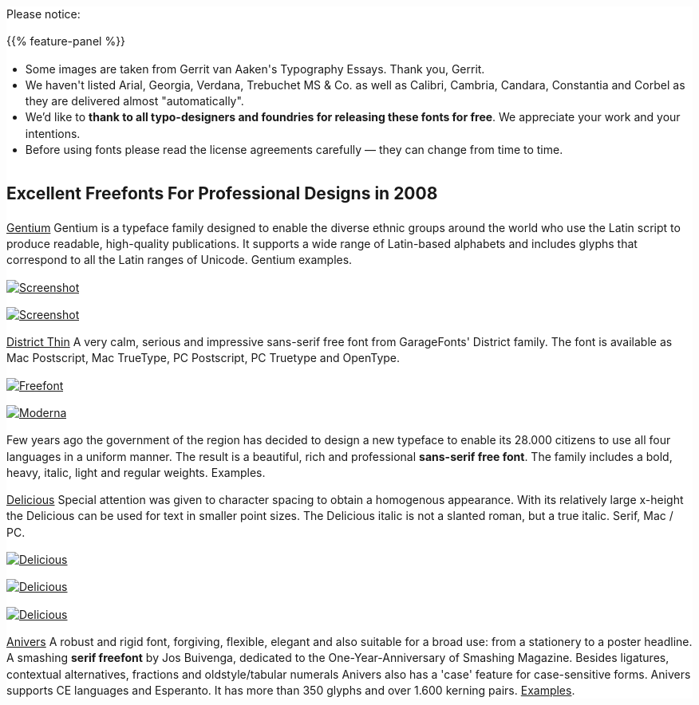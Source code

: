 Please notice:

{{% feature-panel %}}

*   Some images are taken from Gerrit van Aaken's Typography Essays. Thank you, Gerrit.
*   We haven't listed Arial, Georgia, Verdana, Trebuchet MS & Co. as well as Calibri, Cambria, Candara, Constantia and Corbel as they are delivered almost "automatically".
*   We’d like to **thank to all typo-designers and foundries for releasing these fonts for free**. We appreciate your work and your intentions.
*   Before using fonts please read the license agreements carefully — they can change from time to time.</p>

## Excellent Freefonts For Professional Designs in 2008

<a title="Gentium" href="https://scripts.sil.org/gentium">Gentium</a>
Gentium is a typeface family designed to enable the diverse ethnic groups around the world who use the Latin script to produce readable, high-quality publications. It supports a wide range of Latin-based alphabets and includes glyphs that correspond to all the Latin ranges of Unicode. Gentium examples.

<a title="Gentium" href="https://scripts.sil.org/gentium"><img loading="lazy" decoding="async" src="https://archive.smashing.media/assets/344dbf88-fdf9-42bb-adb4-46f01eedd629/0169aa6f-ab2b-4be1-a8b2-e89ef0da3b78/t06.gif" alt="Screenshot" width="323" height="92" /></a>

<a title="Gentium" href="https://scripts.sil.org/gentium"><img loading="lazy" decoding="async" src="https://archive.smashing.media/assets/344dbf88-fdf9-42bb-adb4-46f01eedd629/79acd6ed-d4a2-4aad-867d-aa010afb97bc/t05.png" alt="Screenshot" width="192" height="119" /></a>

<a href="https://www.philsfonts.com/freefont.html">District Thin</a>
A very calm, serious and impressive sans-serif free font from GarageFonts' District family. The font is available as Mac Postscript, Mac TrueType, PC Postscript, PC Truetype and OpenType.

<a href="https://www.philsfonts.com/freefont.html"><img loading="lazy" decoding="async" src="https://archive.smashing.media/assets/344dbf88-fdf9-42bb-adb4-46f01eedd629/88ef62d1-d0fb-4bca-8cd8-2da645e430f1/dupont.gif" alt="Freefont" width="500" height="323" /></a>

<a title="Moderna" href="https://www.ellak.gr/fonts/mgopen/"><img loading="lazy" decoding="async" src="https://archive.smashing.media/assets/344dbf88-fdf9-42bb-adb4-46f01eedd629/13327427-fc11-409c-830b-0e658422dca9/moderna.gif" alt="Moderna" width="500" height="289" /></a>

Few years ago the government of the region has decided to design a new typeface to enable its 28.000 citizens to use all four languages in a uniform manner. The result is a beautiful, rich and professional <strong>sans-serif free font</strong>. The family includes a bold, heavy, italic, light and regular weights. Examples.

<a title="Delicious" href="https://exljbris.com/delicious.html">Delicious</a>
Special attention was given to character spacing to obtain a homogenous appearance. With its relatively large x-height the Delicious can be used for text in smaller point sizes. The Delicious italic is not a slanted roman, but a true italic. Serif, Mac / PC.

<a title="Delicious" href="https://exljbris.com/delicious.html"><img loading="lazy" decoding="async" src="https://archive.smashing.media/assets/344dbf88-fdf9-42bb-adb4-46f01eedd629/8cb12bb1-c78b-45ea-a219-319e3a2a89cf/deliciousmain.gif" alt="Delicious" width="450" height="205" /></a>

<a title="Delicious" href="https://exljbris.com/delicious.html"><img loading="lazy" decoding="async" src="https://archive.smashing.media/assets/344dbf88-fdf9-42bb-adb4-46f01eedd629/d290eb59-4b19-473d-b343-37a787a28cbe/t04.png" alt="Delicious" width="470" height="108" /></a>

<a title="Delicious" href="https://exljbris.com/delicious.html"><img loading="lazy" decoding="async" src="https://archive.smashing.media/assets/344dbf88-fdf9-42bb-adb4-46f01eedd629/22dad485-2915-40ce-876a-70a64fb61548/t03.png" alt="Delicious" width="470" height="164" /></a>

<a href="https://exljbris.com/anivers.html">Anivers</a>
A robust and rigid font, forgiving, flexible, elegant and also suitable for a broad use: from a stationery to a poster headline. A smashing <strong>serif freefont</strong> by Jos Buivenga, dedicated to the One-Year-Anniversary of Smashing Magazine. Besides ligatures, contextual alternatives, fractions and oldstyle/tabular numerals Anivers also has a 'case' feature for case-sensitive forms. Anivers supports CE languages and Esperanto. It has more than 350 glyphs and over 1.600 kerning pairs. <a href="https://exljbris.com/anivers.html">Examples</a>.
